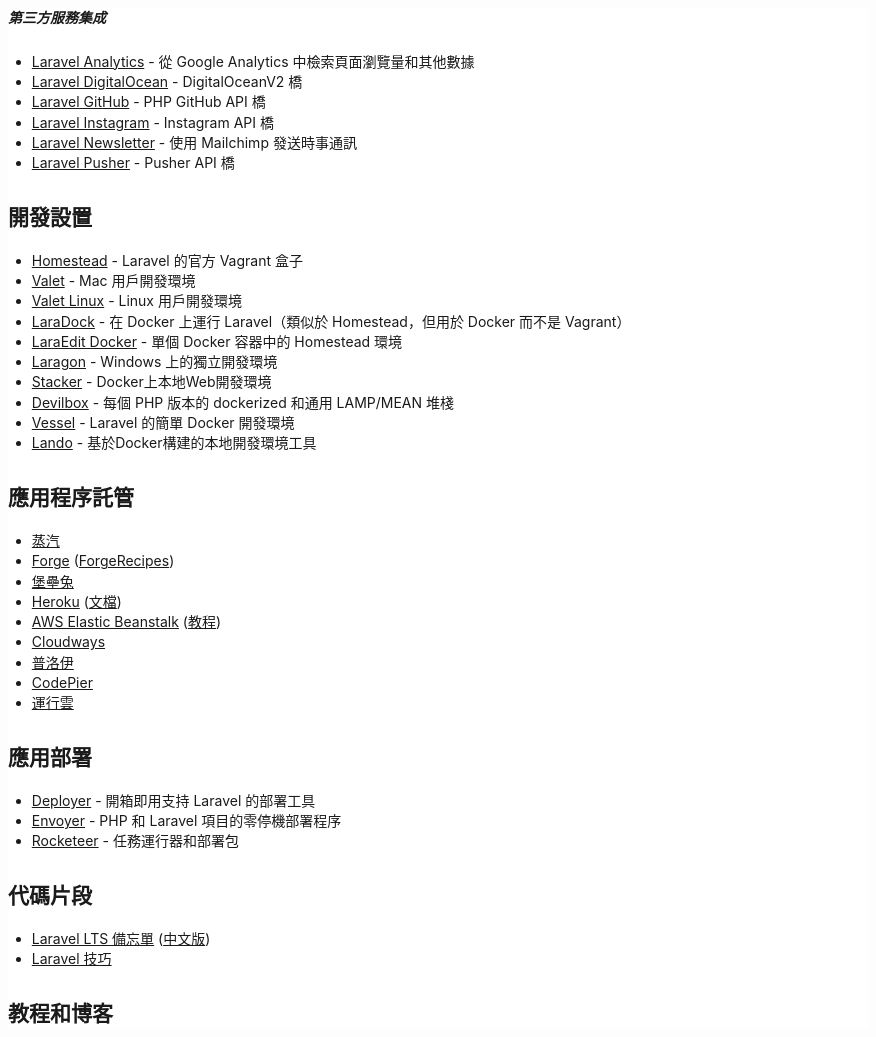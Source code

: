 ##### 第三方服務集成

* [Laravel Analytics](https://github.com/spatie/laravel-analytics) - 從 Google Analytics 中檢索頁面瀏覽量和其他數據
* [Laravel DigitalOcean](https://github.com/GrahamCampbell/Laravel-DigitalOcean) - DigitalOceanV2 橋
* [Laravel GitHub](https://github.com/GrahamCampbell/Laravel-GitHub) - PHP GitHub API 橋
* [Laravel Instagram](https://github.com/vinkla/laravel-instagram) - Instagram API 橋
* [Laravel Newsletter](https://github.com/spatie/laravel-newsletter) - 使用 Mailchimp 發送時事通訊
* [Laravel Pusher](https://github.com/vinkla/laravel-pusher) - Pusher API 橋

## 開發設置

* [Homestead](https://laravel.com/docs/master/homestead) - Laravel 的官方 Vagrant 盒子
* [Valet](https://laravel.com/docs/master/valet) - Mac 用戶開發環境
* [Valet Linux](https://github.com/cpriego/valet-linux) - Linux 用戶開發環境
* [LaraDock](https://github.com/LaraDock/laradock) - 在 Docker 上運行 Laravel（類似於 Homestead，但用於 Docker 而不是 Vagrant）
* [LaraEdit Docker](https://github.com/laraedit/laraedit-docker) - 單個 Docker 容器中的 Homestead 環境
* [Laragon](https://laragon.org/) - Windows 上的獨立開發環境
* [Stacker](https://github.com/Maxlab/stacker) - Docker上本地Web開發環境
* [Devilbox](https://github.com/cytopia/devilbox) - 每個 PHP 版本的 dockerized 和通用 LAMP/MEAN 堆棧
* [Vessel](https://vessel.shippingdocker.com) - Laravel 的簡單 Docker 開發環境
* [Lando](https://docs.lando.dev/config/laravel.html) - 基於Docker構建的本地開發環境工具

## 應用程序託管

* [蒸汽](https://vapor.laravel.com)
* [Forge](https://forge.laravel.com/) ([ForgeRecipes](https://forgerecipes.com/))
* [堡壘兔](https://www.fortrabbit.com/laravel-hosting)
* [Heroku](https://www.heroku.com/) ([文檔](https://devcenter.heroku.com/articles/getting-started-with-laravel))
* [AWS Elastic Beanstalk](https://aws.amazon.com/elasticbeanstalk/) ([教程](http://docs.aws.amazon.com/elasticbeanstalk/latest/dg/php-laravel-tutorial.html ))
* [Cloudways](https://www.cloudways.com/en/laravel-hosting.php)
* [普洛伊](https://ploi.io/)
* [CodePier](https://codepier.io?ref=awesome-laravel)
* [運行雲](https://runcloud.io/)

## 應用部署

* [Deployer](https://deployer.org/) - 開箱即用支持 Laravel 的部署工具
* [Envoyer](https://envoyer.io/) - PHP 和 Laravel 項目的零停機部署程序
* [Rocketeer](https://github.com/rocketeers/rocketeer) - 任務運行器和部署包

## 代碼片段

* [Laravel LTS 備忘單](https://summerblue.github.io/laravel5-cheatsheet/) ([中文版](https://cs.phphub.org/))
* [Laravel 技巧](http://laravel-tricks.com/)

## 教程和博客
